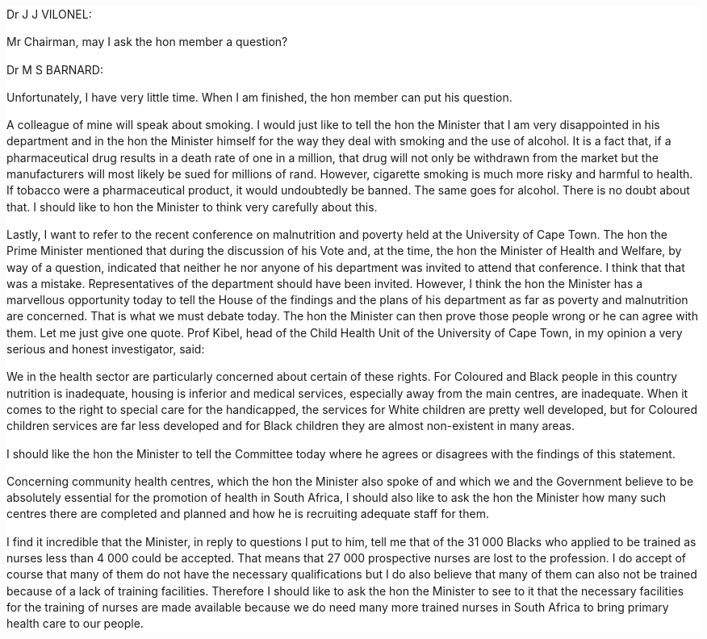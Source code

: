 </speech>

<speech by="#vilonel">

<from>Dr <person refersTo="hansard_za">J J VILONEL</person>:</from>

<p>Mr Chairman, may I ask the hon member a question?</p>

</speech>

<speech by="#barnard">

<from>Dr <person refersTo="hansard_za">M S BARNARD</person>:</from>

<p>Unfortunately, I have very little time. When I am finished, the hon member can put his question.</p>

<p>A colleague of mine will speak about smoking. I would just like to tell the hon the Minister that I am very disappointed in his department and in the hon the Minister himself for the way they deal with smoking and the use of alcohol. It is a fact that, if a pharmaceutical drug results in a death rate of one in a million, that drug will not only be withdrawn from the market but the manufacturers will most likely be sued for millions of rand. However, cigarette smoking is much more risky and harmful to health. If tobacco were a pharmaceutical product, it would undoubtedly be banned. The same goes for alcohol. There is no doubt about that. I should like to hon the Minister to think very carefully about this.</p>

<p>Lastly, I want to refer to the recent conference on malnutrition and poverty held at the University of Cape Town. The hon the Prime Minister mentioned that during the discussion of his Vote and, at the time, the hon the Minister of Health and Welfare, by way of a question, indicated that neither he nor anyone of his department was invited to attend that conference. I think that that was a mistake. Representatives of the department should have been invited. However, I think the hon the Minister has a marvellous opportunity today to tell the House of the findings and the plans of his department as far as poverty and malnutrition are concerned. That is what we must debate today. The hon the Minister can then prove those people wrong or he can agree with them. Let me just give one quote. Prof Kibel, head of the Child Health Unit of the University of <span class="col_6399-6400" refersTo="page_0532"/>Cape Town, in my opinion a very serious and honest investigator, said:</p>

<block name="quote">We in the health sector are particularly concerned about certain of these rights. For Coloured and Black people in this country nutrition is inadequate, housing is inferior and medical services, especially away from the main centres, are inadequate. When it comes to the right to special care for the handicapped, the services for White children are pretty well developed, but for Coloured children services are far less developed and for Black children they are almost non-existent in many areas.</block>

<p>I should like the hon the Minister to tell the Committee today where he agrees or disagrees with the findings of this statement.</p>

<p>Concerning community health centres, which the hon the Minister also spoke of and which we and the Government believe to be absolutely essential for the promotion of health in South Africa, I should also like to ask the hon the Minister how many such centres there are completed and planned and how he is recruiting adequate staff for them.</p>

<p>I find it incredible that the Minister, in reply to questions I put to him, tell me that of the 31 000 Blacks who applied to be trained as nurses less than 4 000 could be accepted. That means that 27 000 prospective nurses are lost to the profession. I do accept of course that many of them do not have the necessary qualifications but I do also believe that many of them can also not be trained because of a lack of training facilities. Therefore I should like to ask the hon the Minister to see to it that the necessary facilities for the training of nurses are made available because we do need many more trained nurses in South Africa to bring primary health care to our people.</p>
